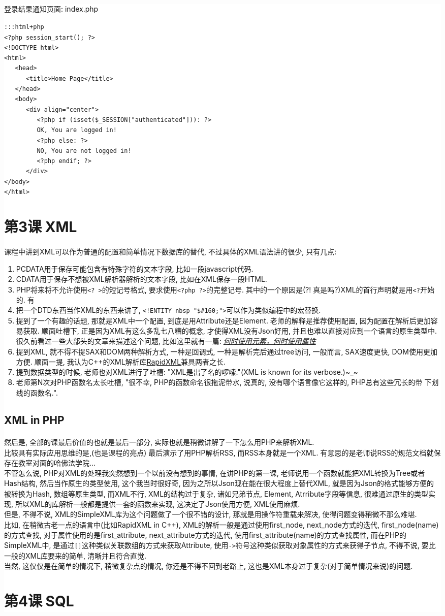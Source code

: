 登录结果通知页面: index.php

    :::html+php
    <?php session_start(); ?>
    <!DOCTYPE html>
    <html>
       <head>
          <title>Home Page</title>
       </head>
       <body>
          <div align="center">
             <?php if (isset($_SESSION["authenticated"])): ?>
             OK, You are logged in!
             <?php else: ?>   
             NO, You are not logged in!
             <?php endif; ?>
          </div>
    </body>
    </html>

# 第3课 XML
课程中讲到XML可以作为普通的配置和简单情况下数据库的替代, 不过具体的XML语法讲的很少, 只有几点:  

1. PCDATA用于保存可能包含有特殊字符的文本字段, 比如一段javascript代码.  
2. CDATA用于保存不想被XML解析器解析的文本字段, 比如在XML保存一段HTML.  
3. PHP将来将不允许使用`<? >`的短记号格式, 要求使用`<?php ?>`的完整记号.  其中的一个原因是(?! 真是吗?)XML的首行声明就是用`<?`开始的.  有
4. 把一个DTD东西当作XML的东西来讲了, `<!ENTITY nbsp "$#160;">`可以作为类似编程中的宏替换.  
5. 提到了一个有趣的话题, 那就是XML中一个配置, 到底是用Attribute还是Element.  老师的解释是推荐使用配置, 因为配置在解析后更加容易获取.   顺面吐槽下, 正是因为XML有这么多乱七八糟的概念, 才使得XML没有Json好用, 并且也难以直接对应到一个语言的原生类型中.  很久前看过一些大部头的文章来描述这个问题, 比如这里就有一篇: [*何时使用元素，何时使用属性*](http://www.ibm.com/developerworks/cn/xml/x-eleatt/)
6. 提到XML, 就不得不提SAX和DOM两种解析方式, 一种是回调式, 一种是解析完后通过tree访问, 一般而言, SAX速度更快, DOM使用更加方便.  顺面一提, 我认为C++的XML解析库[RapidXML](http://rapidxml.sourceforge.net/)兼具两者之长.  
7. 提到数据类型的时候, 老师也对XML进行了吐槽: "XML是出了名的啰嗦."(XML is known for its verbose.)~_~  
8. 老师第N次对PHP函数名太长吐槽, "很不幸, PHP的函数命名很拖泥带水, 说真的, 没有哪个语言像它这样的, PHP总有这些冗长的带 下划线的函数名.".  

## XML in PHP
然后是, 全部的课最后价值的也就是最后一部分, 实际也就是稍微讲解了一下怎么用PHP来解析XML.  
比较具有实际应用思维的是,(也是课程的亮点) 最后演示了用PHP解析RSS, 而RSS本身就是一个XML.  有意思的是老师说RSS的规范文档就保存在教室对面的哈佛法学院...  
不管怎么说, PHP对XML的处理我突然想到一个以前没有想到的事情, 在讲PHP的第一课, 老师说用一个函数就能把XML转换为Tree或者Hash结构, 然后当作原生的类型使用, 这个我当时很好奇, 因为之所以Json现在能在很大程度上替代XML, 就是因为Json的格式能够方便的被转换为Hash, 数组等原生类型, 而XML不行, XML的结构过于复杂, 诸如兄弟节点, Element, Atrribute字段等信息, 很难通过原生的类型实现, 所以XML的库解析一般都是提供一套的函数来实现, 这决定了Json使用方便, XML使用麻烦.  
但是, 不得不说, XML的SimpleXML库为这个问题做了一个很不错的设计, 那就是用操作符重载来解决, 使得问题变得稍微不那么难堪.  
比如, 在稍微古老一点的语言中(比如RapidXML in C++), XML的解析一般是通过使用first_node, next_node方式的迭代,  first_node(name)的方式查找, 对于属性使用的是first_attribute, next_attribute方式的迭代, 使用first_attribute(name)的方式查找属性,  而在PHP的SimpleXML中, 是通过`[]`这种类似关联数组的方式来获取Attribute, 使用`->`符号这种类似获取对象属性的方式来获得子节点, 不得不说, 要比一般的XML库要来的简单, 清晰并且符合直觉.  
当然, 这仅仅是在简单的情况下, 稍微复杂点的情况, 你还是不得不回到老路上, 这也是XML本身过于复杂(对于简单情况来说)的问题.  

# 第4课 SQL


[*PHP和MySQL Web开发*]: http://www.amazon.cn/gp/product/B001TDLD80/ref=as_li_ss_tl?ie=UTF8&camp=536&creative=3132&creativeASIN=B001TDLD80&linkCode=as2&tag=jtianlinsblog-23